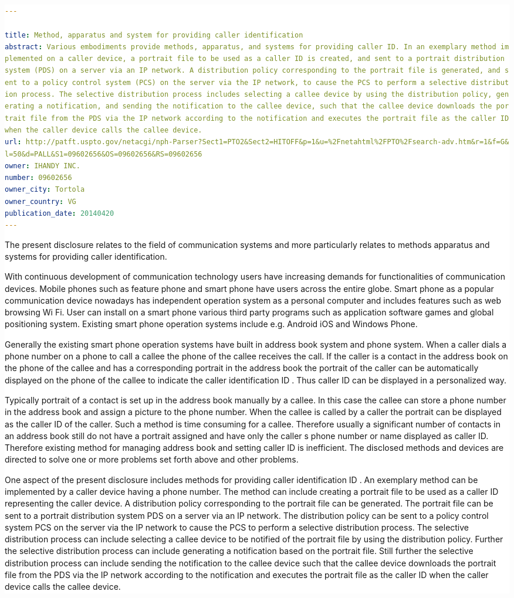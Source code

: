 ```yaml
---

title: Method, apparatus and system for providing caller identification
abstract: Various embodiments provide methods, apparatus, and systems for providing caller ID. In an exemplary method implemented on a caller device, a portrait file to be used as a caller ID is created, and sent to a portrait distribution system (PDS) on a server via an IP network. A distribution policy corresponding to the portrait file is generated, and sent to a policy control system (PCS) on the server via the IP network, to cause the PCS to perform a selective distribution process. The selective distribution process includes selecting a callee device by using the distribution policy, generating a notification, and sending the notification to the callee device, such that the callee device downloads the portrait file from the PDS via the IP network according to the notification and executes the portrait file as the caller ID when the caller device calls the callee device.
url: http://patft.uspto.gov/netacgi/nph-Parser?Sect1=PTO2&Sect2=HITOFF&p=1&u=%2Fnetahtml%2FPTO%2Fsearch-adv.htm&r=1&f=G&l=50&d=PALL&S1=09602656&OS=09602656&RS=09602656
owner: IHANDY INC.
number: 09602656
owner_city: Tortola
owner_country: VG
publication_date: 20140420
---
```

The present disclosure relates to the field of communication systems and more particularly relates to methods apparatus and systems for providing caller identification.

With continuous development of communication technology users have increasing demands for functionalities of communication devices. Mobile phones such as feature phone and smart phone have users across the entire globe. Smart phone as a popular communication device nowadays has independent operation system as a personal computer and includes features such as web browsing Wi Fi. User can install on a smart phone various third party programs such as application software games and global positioning system. Existing smart phone operation systems include e.g. Android iOS and Windows Phone.

Generally the existing smart phone operation systems have built in address book system and phone system. When a caller dials a phone number on a phone to call a callee the phone of the callee receives the call. If the caller is a contact in the address book on the phone of the callee and has a corresponding portrait in the address book the portrait of the caller can be automatically displayed on the phone of the callee to indicate the caller identification ID . Thus caller ID can be displayed in a personalized way.

Typically portrait of a contact is set up in the address book manually by a callee. In this case the callee can store a phone number in the address book and assign a picture to the phone number. When the callee is called by a caller the portrait can be displayed as the caller ID of the caller. Such a method is time consuming for a callee. Therefore usually a significant number of contacts in an address book still do not have a portrait assigned and have only the caller s phone number or name displayed as caller ID. Therefore existing method for managing address book and setting caller ID is inefficient. The disclosed methods and devices are directed to solve one or more problems set forth above and other problems.

One aspect of the present disclosure includes methods for providing caller identification ID . An exemplary method can be implemented by a caller device having a phone number. The method can include creating a portrait file to be used as a caller ID representing the caller device. A distribution policy corresponding to the portrait file can be generated. The portrait file can be sent to a portrait distribution system PDS on a server via an IP network. The distribution policy can be sent to a policy control system PCS on the server via the IP network to cause the PCS to perform a selective distribution process. The selective distribution process can include selecting a callee device to be notified of the portrait file by using the distribution policy. Further the selective distribution process can include generating a notification based on the portrait file. Still further the selective distribution process can include sending the notification to the callee device such that the callee device downloads the portrait file from the PDS via the IP network according to the notification and executes the portrait file as the caller ID when the caller device calls the callee device.
